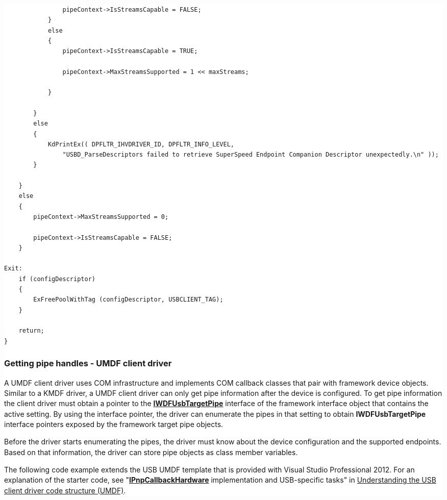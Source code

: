 ```
                pipeContext->IsStreamsCapable = FALSE;
            } 
            else 
            {
                pipeContext->IsStreamsCapable = TRUE;

                pipeContext->MaxStreamsSupported = 1 << maxStreams;

            }

        } 
        else 
        {
            KdPrintEx(( DPFLTR_IHVDRIVER_ID, DPFLTR_INFO_LEVEL, 
                "USBD_ParseDescriptors failed to retrieve SuperSpeed Endpoint Companion Descriptor unexpectedly.\n" ));        
        }

    }
    else
    {
        pipeContext->MaxStreamsSupported = 0;

        pipeContext->IsStreamsCapable = FALSE;
    }

Exit:
    if (configDescriptor)
    {
        ExFreePoolWithTag (configDescriptor, USBCLIENT_TAG);
    }

    return;
}
```

### Getting pipe handles - UMDF client driver

A UMDF client driver uses COM infrastructure and implements COM callback classes that pair with framework device objects. Similar to a KMDF driver, a UMDF client driver can only get pipe information after the device is configured. To get pipe information the client driver must obtain a pointer to the [**IWDFUsbTargetPipe**](https://msdn.microsoft.com/library/windows/hardware/ff560391) interface of the framework interface object that contains the active setting. By using the interface pointer, the driver can enumerate the pipes in that setting to obtain **IWDFUsbTargetPipe** interface pointers exposed by the framework target pipe objects.

Before the driver starts enumerating the pipes, the driver must know about the device configuration and the supported endpoints. Based on that information, the driver can store pipe objects as class member variables.

The following code example extends the USB UMDF template that is provided with Visual Studio Professional 2012. For an explanation of the starter code, see "[**IPnpCallbackHardware**](https://msdn.microsoft.com/library/windows/hardware/ff556764) implementation and USB-specific tasks" in [Understanding the USB client driver code structure (UMDF)](understanding-the-umdf-template-code-for-usb.md).
